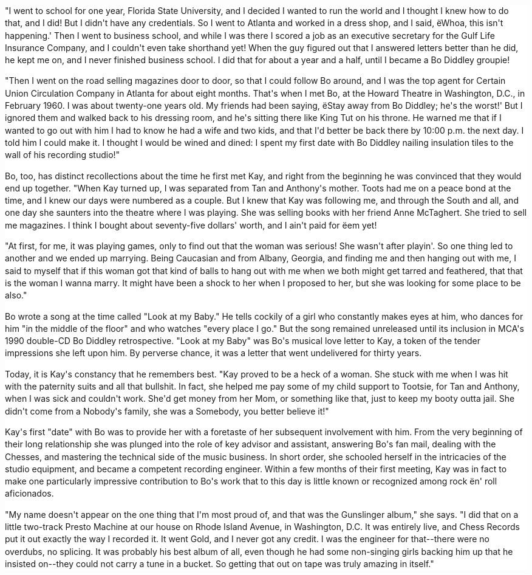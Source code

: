 "I went to school for one year, Florida State University, and I decided I wanted to run the world and I thought I knew how to do that, and I did!  But I didn't have any credentials.  So I went to Atlanta and worked in a dress shop, and I said, ëWhoa, this isn't happening.'  Then I went to business school, and while I was there I scored a job as an executive secretary for the Gulf Life Insurance Company, and I couldn't even take shorthand yet!  When the guy figured out that I answered letters better than he did, he kept me on, and I never finished business school.  I did that for about a year and a half, until I became a Bo Diddley groupie!

"Then I went on the road selling magazines door to door, so that I could follow Bo around, and I was the top agent for Certain Union Circulation Company in Atlanta for about eight months.  That's when I met Bo, at the Howard Theatre in Washington, D.C., in February 1960.  I was about twenty-one years old.  My friends had been saying, ëStay away from Bo Diddley; he's the worst!'  But I ignored them and walked back to his dressing room, and he's sitting there like King Tut on his throne.  He warned me that if I wanted to go out with him I had to know he had a wife and two kids, and that I'd better be back there by 10:00 p.m. the next day.  I told him I could make it.  I thought I would be wined and dined: I spent my first date with Bo Diddley nailing insulation tiles to the wall of his recording studio!"

Bo, too, has distinct recollections about the time he first met Kay, and right from the beginning he was convinced that they would end up together.  "When Kay turned up, I was separated from Tan and Anthony's mother.  Toots had me on a peace bond at the time, and I knew our days were numbered as a couple.  But I knew that Kay was following me, and through the South and all, and one day she saunters into the theatre where I was playing.  She was selling books with her friend Anne McTaghert.  She tried to sell me magazines.  I think I bought about seventy-five dollars' worth, and I ain't paid for ëem yet!

"At first, for me, it was playing games, only to find out that the woman was serious!  She wasn't after playin'.  So one thing led to another and we ended up marrying.  Being Caucasian and from Albany, Georgia, and finding me and then hanging out with me, I said to myself that if this woman got that kind of balls to hang out with me when we both might get tarred and feathered, that that is the woman I wanna marry.  It might have been a shock to her when I proposed to her, but she was looking for some place to be also."

Bo wrote a song at the time called "Look at my Baby." He  tells cockily of a girl who constantly makes eyes at him, who dances for him "in the middle of the floor" and who watches "every place I go."  But the song remained unreleased until its inclusion in MCA's 1990 double-CD Bo Diddley retrospective.  "Look at my Baby" was Bo's musical love letter to Kay, a token of the tender impressions she left upon him.  By perverse chance, it was a letter that went undelivered for thirty years.

Today, it is Kay's constancy that he remembers best.  "Kay proved to be a heck of a woman.  She stuck with me when I was hit with the paternity suits and all that bullshit.  In fact, she helped me pay some of my child support to Tootsie, for Tan and Anthony, when I was sick and couldn't work.  She'd get money from her Mom, or something like that, just to keep my booty outta jail.  She didn't come from a  Nobody's family, she was a Somebody, you better believe it!"

Kay's first "date" with Bo was to provide her with a foretaste of her subsequent involvement with him.  From the very beginning of their long relationship she was plunged into the role of key advisor and assistant, answering Bo's fan mail, dealing with the Chesses, and mastering the technical side of the music business.  In short order, she schooled herself in the intricacies of the studio equipment, and became a competent recording engineer.  Within a few months of their first meeting, Kay was in fact to make one particularly impressive contribution to Bo's work that to this day is little known or recognized among rock ën' roll aficionados.

"My name doesn't appear on the one thing that I'm most proud of, and that was the Gunslinger album," she says.  "I did that on a little two-track Presto Machine at our house on Rhode Island Avenue, in Washington, D.C.  It was entirely live, and Chess Records put it out exactly the way I recorded it.  It went Gold, and I never got any credit.  I was the engineer for that--there were no overdubs, no splicing.  It was probably his best album of all, even though he had some non-singing girls backing him up that he insisted on--they could not carry a tune in a bucket.  So getting that out on tape was truly amazing in itself."
